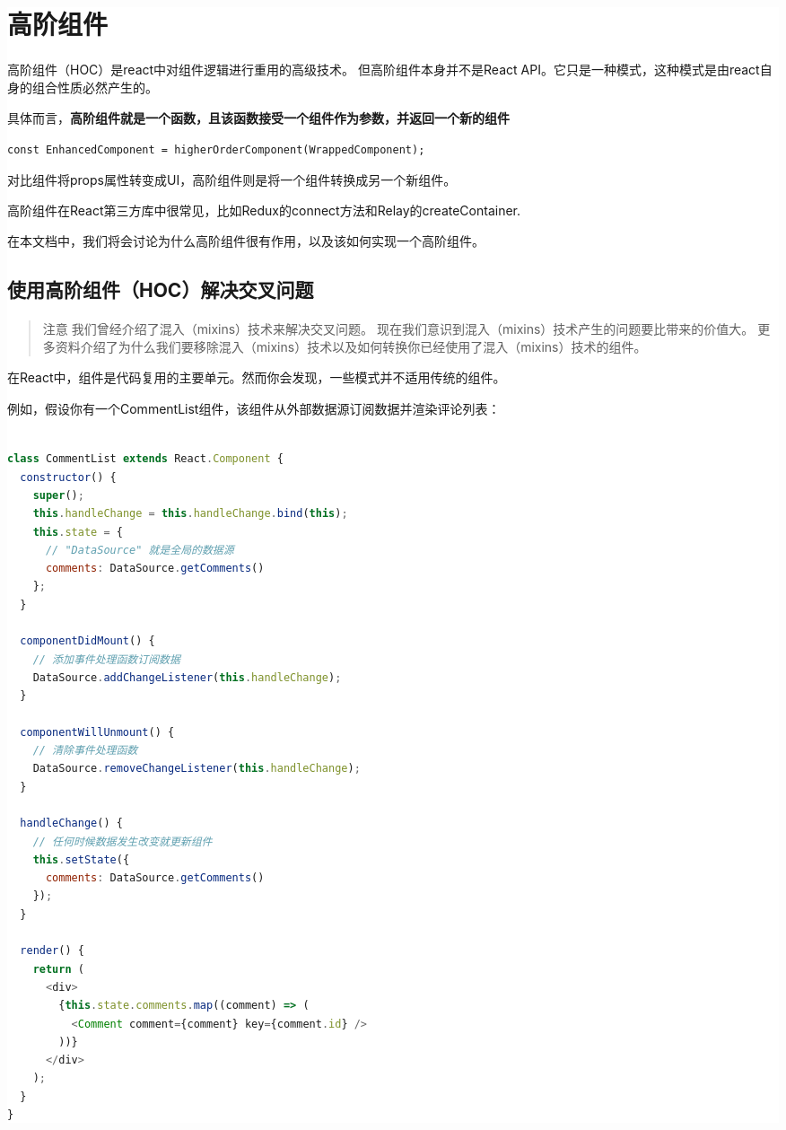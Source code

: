 # 高阶组件

高阶组件（HOC）是react中对组件逻辑进行重用的高级技术。
但高阶组件本身并不是React API。它只是一种模式，这种模式是由react自身的组合性质必然产生的。

具体而言，**高阶组件就是一个函数，且该函数接受一个组件作为参数，并返回一个新的组件**

	const EnhancedComponent = higherOrderComponent(WrappedComponent);
	
对比组件将props属性转变成UI，高阶组件则是将一个组件转换成另一个新组件。

高阶组件在React第三方库中很常见，比如Redux的connect方法和Relay的createContainer.

在本文档中，我们将会讨论为什么高阶组件很有作用，以及该如何实现一个高阶组件。

## 使用高阶组件（HOC）解决交叉问题

> 注意
  我们曾经介绍了混入（mixins）技术来解决交叉问题。
  现在我们意识到混入（mixins）技术产生的问题要比带来的价值大。
>  更多资料介绍了为什么我们要移除混入（mixins）技术以及如何转换你已经使用了混入（mixins）技术的组件。

在React中，组件是代码复用的主要单元。然而你会发现，一些模式并不适用传统的组件。

例如，假设你有一个CommentList组件，该组件从外部数据源订阅数据并渲染评论列表：

```javascript

class CommentList extends React.Component {
  constructor() {
    super();
    this.handleChange = this.handleChange.bind(this);
    this.state = {
      // "DataSource" 就是全局的数据源
      comments: DataSource.getComments()
    };
  }

  componentDidMount() {
    // 添加事件处理函数订阅数据
    DataSource.addChangeListener(this.handleChange);
  }

  componentWillUnmount() {
    // 清除事件处理函数
    DataSource.removeChangeListener(this.handleChange);
  }

  handleChange() {
    // 任何时候数据发生改变就更新组件
    this.setState({
      comments: DataSource.getComments()
    });
  }

  render() {
    return (
      <div>
        {this.state.comments.map((comment) => (
          <Comment comment={comment} key={comment.id} />
        ))}
      </div>
    );
  }
}

```